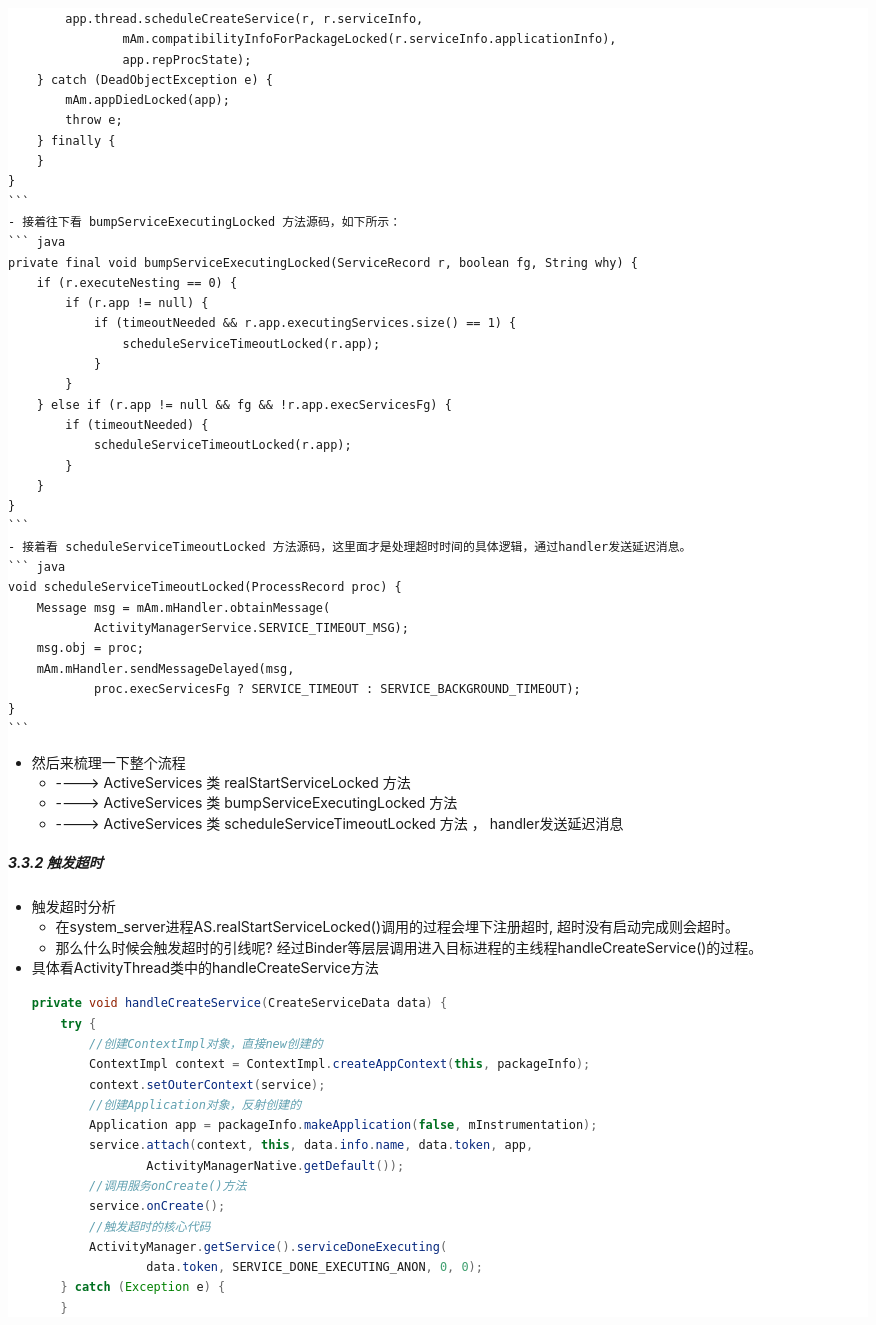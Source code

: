             app.thread.scheduleCreateService(r, r.serviceInfo,
                    mAm.compatibilityInfoForPackageLocked(r.serviceInfo.applicationInfo),
                    app.repProcState);
        } catch (DeadObjectException e) {
            mAm.appDiedLocked(app);
            throw e;
        } finally {
        }
    }
    ```
    - 接着往下看 bumpServiceExecutingLocked 方法源码，如下所示：
    ``` java
    private final void bumpServiceExecutingLocked(ServiceRecord r, boolean fg, String why) {
        if (r.executeNesting == 0) {
            if (r.app != null) {
                if (timeoutNeeded && r.app.executingServices.size() == 1) {
                    scheduleServiceTimeoutLocked(r.app);
                }
            }
        } else if (r.app != null && fg && !r.app.execServicesFg) {
            if (timeoutNeeded) {
                scheduleServiceTimeoutLocked(r.app);
            }
        }
    }
    ```
    - 接着看 scheduleServiceTimeoutLocked 方法源码，这里面才是处理超时时间的具体逻辑，通过handler发送延迟消息。
    ``` java
    void scheduleServiceTimeoutLocked(ProcessRecord proc) {
        Message msg = mAm.mHandler.obtainMessage(
                ActivityManagerService.SERVICE_TIMEOUT_MSG);
        msg.obj = proc;
        mAm.mHandler.sendMessageDelayed(msg,
                proc.execServicesFg ? SERVICE_TIMEOUT : SERVICE_BACKGROUND_TIMEOUT);
    }
    ```
- 然后来梳理一下整个流程
    - ----> ActiveServices 类 realStartServiceLocked 方法
    - ----> ActiveServices 类 bumpServiceExecutingLocked 方法
    - ----> ActiveServices 类 scheduleServiceTimeoutLocked 方法 ， handler发送延迟消息


##### 3.3.2 触发超时
- 触发超时分析
    - 在system_server进程AS.realStartServiceLocked()调用的过程会埋下注册超时, 超时没有启动完成则会超时。
    - 那么什么时候会触发超时的引线呢? 经过Binder等层层调用进入目标进程的主线程handleCreateService()的过程。
- 具体看ActivityThread类中的handleCreateService方法
    ``` java
    private void handleCreateService(CreateServiceData data) {
        try {
            //创建ContextImpl对象，直接new创建的
            ContextImpl context = ContextImpl.createAppContext(this, packageInfo);
            context.setOuterContext(service);
            //创建Application对象，反射创建的
            Application app = packageInfo.makeApplication(false, mInstrumentation);
            service.attach(context, this, data.info.name, data.token, app,
                    ActivityManagerNative.getDefault());
            //调用服务onCreate()方法 
            service.onCreate();
            //触发超时的核心代码
            ActivityManager.getService().serviceDoneExecuting(
                    data.token, SERVICE_DONE_EXECUTING_ANON, 0, 0);
        } catch (Exception e) {
        }